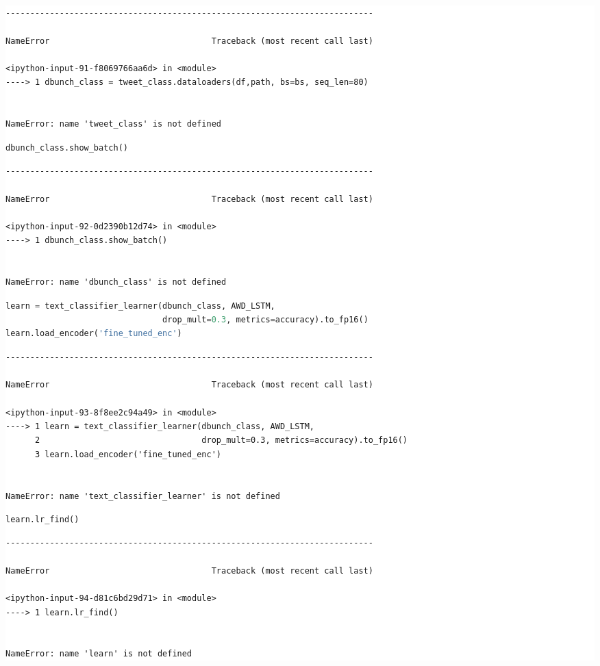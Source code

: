 
    ---------------------------------------------------------------------------

    NameError                                 Traceback (most recent call last)

    <ipython-input-91-f8069766aa6d> in <module>
    ----> 1 dbunch_class = tweet_class.dataloaders(df,path, bs=bs, seq_len=80)
    

    NameError: name 'tweet_class' is not defined



```python
dbunch_class.show_batch()
```


    ---------------------------------------------------------------------------

    NameError                                 Traceback (most recent call last)

    <ipython-input-92-0d2390b12d74> in <module>
    ----> 1 dbunch_class.show_batch()
    

    NameError: name 'dbunch_class' is not defined



```python
learn = text_classifier_learner(dbunch_class, AWD_LSTM,
                                drop_mult=0.3, metrics=accuracy).to_fp16()
learn.load_encoder('fine_tuned_enc')
```


    ---------------------------------------------------------------------------

    NameError                                 Traceback (most recent call last)

    <ipython-input-93-8f8ee2c94a49> in <module>
    ----> 1 learn = text_classifier_learner(dbunch_class, AWD_LSTM,
          2                                 drop_mult=0.3, metrics=accuracy).to_fp16()
          3 learn.load_encoder('fine_tuned_enc')


    NameError: name 'text_classifier_learner' is not defined



```python
learn.lr_find()
```


    ---------------------------------------------------------------------------

    NameError                                 Traceback (most recent call last)

    <ipython-input-94-d81c6bd29d71> in <module>
    ----> 1 learn.lr_find()
    

    NameError: name 'learn' is not defined
